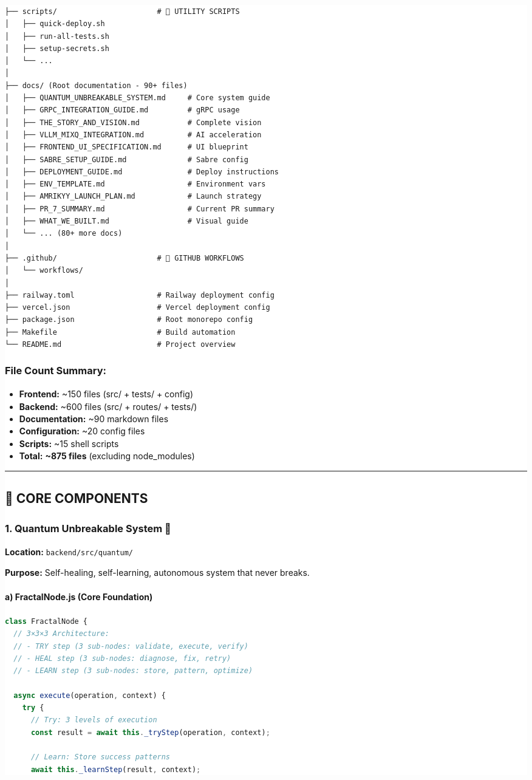 ```
├── scripts/                       # 🔧 UTILITY SCRIPTS
│   ├── quick-deploy.sh
│   ├── run-all-tests.sh
│   ├── setup-secrets.sh
│   └── ...
│
├── docs/ (Root documentation - 90+ files)
│   ├── QUANTUM_UNBREAKABLE_SYSTEM.md     # Core system guide
│   ├── GRPC_INTEGRATION_GUIDE.md         # gRPC usage
│   ├── THE_STORY_AND_VISION.md           # Complete vision
│   ├── VLLM_MIXQ_INTEGRATION.md          # AI acceleration
│   ├── FRONTEND_UI_SPECIFICATION.md      # UI blueprint
│   ├── SABRE_SETUP_GUIDE.md              # Sabre config
│   ├── DEPLOYMENT_GUIDE.md               # Deploy instructions
│   ├── ENV_TEMPLATE.md                   # Environment vars
│   ├── AMRIKYY_LAUNCH_PLAN.md            # Launch strategy
│   ├── PR_7_SUMMARY.md                   # Current PR summary
│   ├── WHAT_WE_BUILT.md                  # Visual guide
│   └── ... (80+ more docs)
│
├── .github/                       # 🤖 GITHUB WORKFLOWS
│   └── workflows/
│
├── railway.toml                   # Railway deployment config
├── vercel.json                    # Vercel deployment config
├── package.json                   # Root monorepo config
├── Makefile                       # Build automation
└── README.md                      # Project overview
```

### **File Count Summary:**
- **Frontend:** ~150 files (src/ + tests/ + config)
- **Backend:** ~600 files (src/ + routes/ + tests/)
- **Documentation:** ~90 markdown files
- **Configuration:** ~20 config files
- **Scripts:** ~15 shell scripts
- **Total:** **~875 files** (excluding node_modules)

---

## 🔑 CORE COMPONENTS

### **1. Quantum Unbreakable System** 🌌

**Location:** `backend/src/quantum/`

**Purpose:** Self-healing, self-learning, autonomous system that never breaks.

#### **a) FractalNode.js** (Core Foundation)
```javascript
class FractalNode {
  // 3×3×3 Architecture:
  // - TRY step (3 sub-nodes: validate, execute, verify)
  // - HEAL step (3 sub-nodes: diagnose, fix, retry)
  // - LEARN step (3 sub-nodes: store, pattern, optimize)
  
  async execute(operation, context) {
    try {
      // Try: 3 levels of execution
      const result = await this._tryStep(operation, context);
      
      // Learn: Store success patterns
      await this._learnStep(result, context);
```